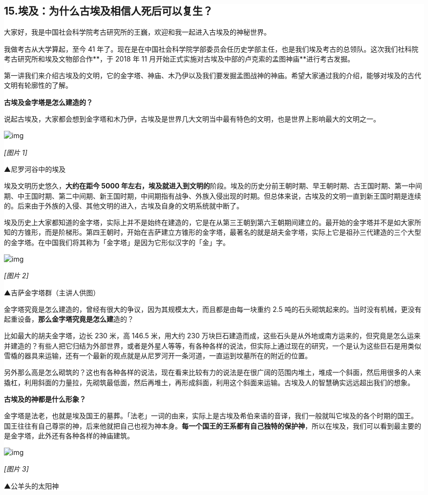 ## 15.埃及：为什么古埃及相信人死后可以复生？
大家好，我是中国社会科学院考古研究所的王巍，欢迎和我一起进入古埃及的神秘世界。


我做考古从大学算起，至今 41 年了。现在是在中国社会科学院学部委员会任历史学部主任，也是我们埃及考古的总领队。这次我们社科院考古研究所和埃及文物部合作**，于 2018 年 11 月开始正式实施对古埃及中部的卢克索的孟图神庙**进行考古发掘。


第一讲我们来介绍古埃及的文明，它的金字塔、神庙、木乃伊以及我们要发掘孟图战神的神庙。希望大家通过我的介绍，能够对埃及的古代文明有轮廓性的了解。


**古埃及金字塔是怎么建造的？**


说起古埃及，大家都会想到金字塔和木乃伊，古埃及是世界几大文明当中最有特色的文明，也是世界上影响最大的文明之一。


![img](https://pic2.zhimg.com/v2-abdc6e8dd7078ccb7e0e2365a3e0d189.webp)

*[图片 1]*


▲尼罗河谷中的埃及


埃及文明历史悠久，**大约在距今 5000 年左右，埃及就进入到文明的**阶段。埃及的历史分前王朝时期、早王朝时期、古王国时期、第一中间期、中王国时期、第二中间期、新王国时期，中间期指有战争、外族入侵出现的时期。但总体来说，古埃及的文明一直到新王国时期是连续的。后来由于外族的入侵、其他文明的进入，古埃及自身的文明系统就中断了。


埃及历史上大家都知道的金字塔，实际上并不是始终在建造的，它是在从第三王朝到第六王朝期间建立的。最开始的金字塔并不是如大家所知的方锥形，而是阶梯形。第四王朝时，开始在吉萨建立方锥形的金字塔，最著名的就是胡夫金字塔，实际上它是祖孙三代建造的三个大型的金字塔。在中国我们将其称为「金字塔」是因为它形似汉字的「金」字。


![img](https://pic3.zhimg.com/v2-7ef8cf2c07b8bd0a0f22add33367ea98.webp)

*[图片 2]*


▲吉萨金字塔群（主讲人供图）


金字塔究竟是怎么建造的，曾经有很大的争议，因为其规模太大，而且都是由每一块重约 2.5 吨的石头砌筑起来的。当时没有机械，更没有起重设备，**那么金字塔究竟是怎么建**造的？


比如最大的胡夫金字塔，边长 230 米，高 146.5 米，用大约 230 万块巨石建造而成，这些石头是从外地或南方运来的，但究竟是怎么运来并建造的？有些人把它归结为外部世界，或者是外星人等等，有各种各样的说法，但实际上通过现在的研究，一个是认为这些巨石是用类似雪橇的器具来运输，还有一个最新的观点就是从尼罗河开一条河道，一直运到坟墓所在的附近的位置。


另外那么高是怎么砌筑的？这也有各种各样的说法，现在看来比较有力的说法是在很广阔的范围内堆土，堆成一个斜面，然后用很多的人来撬杠，利用斜面的力量拉，先砌筑最低面，然后再堆土，再形成斜面，利用这个斜面来运输。古埃及人的智慧确实远远超出我们的想象。


**古埃及的神都是什么形象？**


金字塔是法老，也就是埃及国王的墓葬。「法老」一词的由来，实际上是古埃及希伯来语的音译，我们一般就叫它埃及的各个时期的国王。国王往往有自己尊崇的神，后来他就把自己也视为神本身。**每一个国王的王系都有自己独特的保护神**，所以在埃及，我们可以看到最主要的是金字塔，此外还有各种各样的神庙建筑。


![img](https://pic3.zhimg.com/v2-9669400e32bf641c4f747280df98b094.webp)

*[图片 3]* 


▲公羊头的太阳神
